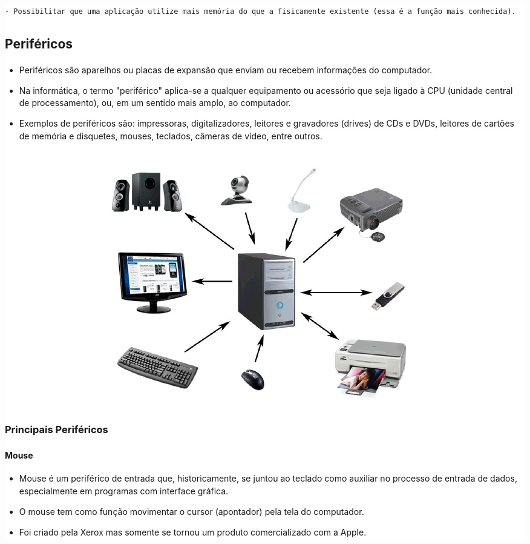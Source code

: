     - Possibilitar que uma aplicação utilize mais memória do que a fisicamente existente (essa é a função mais conhecida).

## Periféricos

- Periféricos são aparelhos ou placas de expansão que enviam ou recebem informações do computador. 

- Na informática, o termo "periférico" aplica-se a qualquer equipamento ou acessório que seja ligado à CPU (unidade central de processamento), ou, em um sentido mais amplo, ao computador. 

- Exemplos de periféricos são: impressoras, digitalizadores, leitores e gravadores (drives) de CDs e DVDs, leitores de cartões de memória e disquetes, mouses, teclados, câmeras de vídeo, entre outros.

<p align="center">
<img src="imagens/perifericos.png">
</p>


### Principais Periféricos

#### Mouse 

- Mouse é um periférico de entrada que, historicamente, se juntou ao teclado como auxiliar no processo de entrada de dados, especialmente em programas com interface gráfica. 

- O mouse tem como função movimentar o cursor (apontador) pela tela do computador. 

- Foi criado pela Xerox mas somente se tornou um produto comercializado com a Apple.

<p align="center">